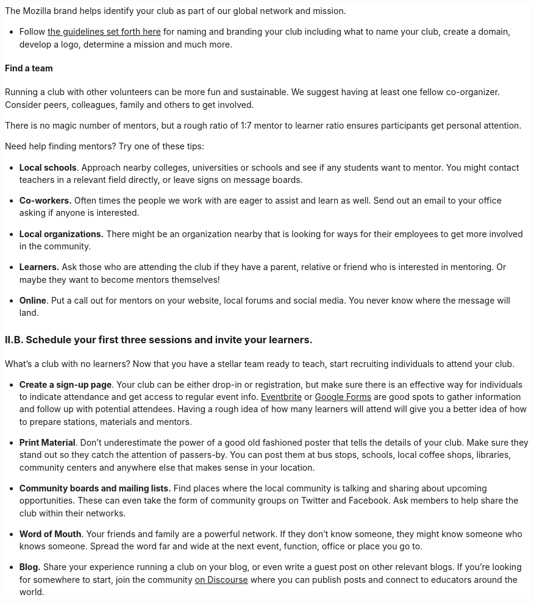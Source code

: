 The Mozilla brand helps identify your club as part of our global network and mission.

* Follow [the guidelines set forth here](http://mozilla.github.io/mozilla-club-guides/branding-guidelines) for naming and branding your club including what to name your club, create a domain, develop a logo, determine a mission and much more.

#### Find a team

Running a club with other volunteers can be more fun and sustainable. We suggest having at least one fellow co-organizer. Consider peers, colleagues, family and others to get involved.

There is no magic number of mentors, but a rough ratio of 1:7 mentor to learner ratio ensures participants get personal attention.

Need help finding mentors? Try one of these tips:

* **Local schools**. Approach nearby colleges, universities or schools and see if any students want to mentor. You might contact teachers in a relevant field directly, or leave signs on message boards.

* **Co-workers.** Often times the people we work with are eager to assist and learn as well. Send out an email to your office asking if anyone is interested.

* **Local organizations.** There might be an organization nearby that is looking for ways for their employees to get more involved in the community.

* **Learners.** Ask those who are attending the club if they have a parent, relative or friend who is interested in mentoring. Or maybe they want to become mentors themselves!

* **Online**. Put a call out for mentors on your website, local forums and social media. You never know where the message will land.

### II.B. Schedule your first three sessions and invite your learners.

What’s a club with no learners? Now that you have a stellar team ready to teach, start recruiting individuals to attend your club.

* **Create a sign-up page**. Your club can be either drop-in or registration, but make sure there is an effective way for individuals to indicate attendance and get access to regular event info. [Eventbrite](http://www.eventbrite.com/) or [Google Forms](http://www.google.com/forms/about/) are good spots to gather information and follow up with potential attendees. Having a rough idea of how many learners will attend will give you a better idea of how to prepare stations, materials and mentors.

* **Print Material**. Don’t underestimate the power of a good old fashioned poster that tells the details of your club. Make sure they stand out so they catch the attention of passers-by. You can post them at bus stops, schools, local coffee shops, libraries, community centers and anywhere else that makes sense in your location.

* **Community boards and mailing lists.** Find places where the local community is talking and sharing about upcoming opportunities. These can even take the form of community groups on Twitter and Facebook. Ask members to help share the club within their networks.

* **Word of Mouth**. Your friends and family are a powerful network. If they don’t know someone, they might know someone who knows someone. Spread the word far and wide at the next event, function, office or place you go to.

* **Blog.** Share your experience running a club on your blog, or even write a guest post on other relevant blogs. If you’re looking for somewhere to start, join the community [on Discourse](http://discourse.webmaker.org/category/clubs) where you can publish posts and connect to educators around the world.
